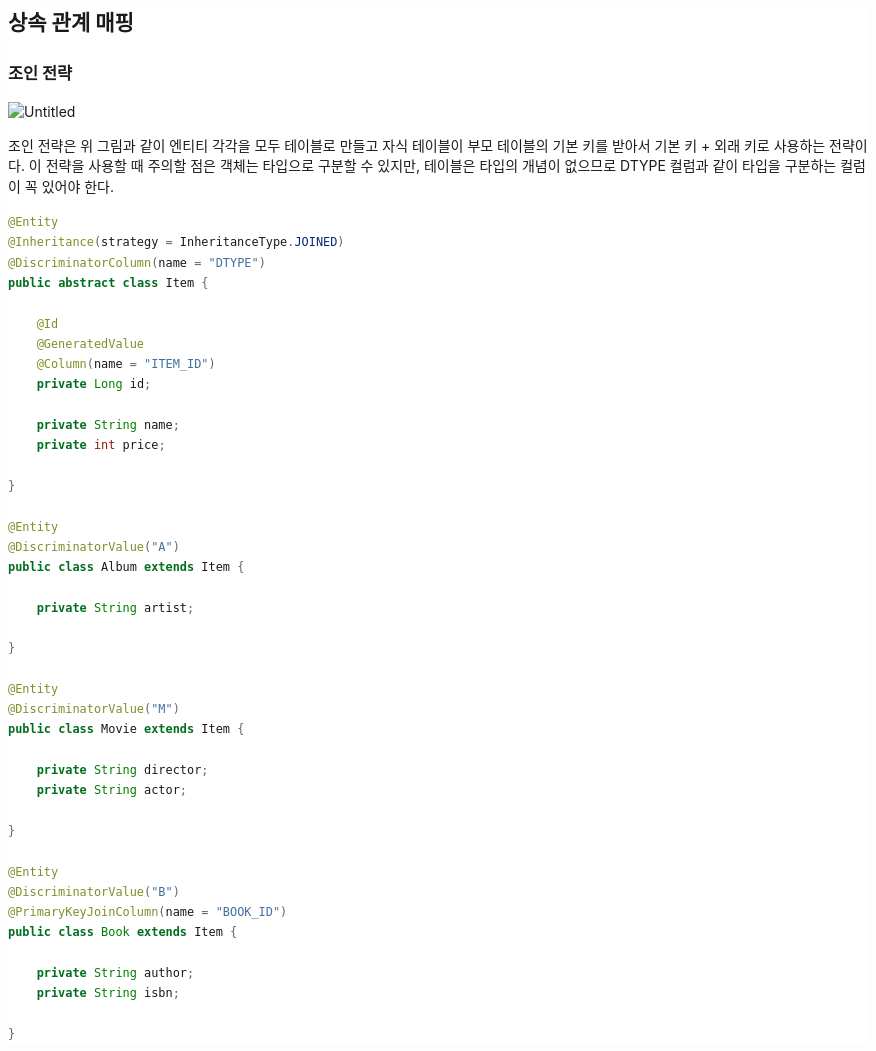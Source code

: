 ## 상속 관계 매핑

### 조인 전략

![Untitled](https://www.notion.so/image/https%3A%2F%2Fs3-us-west-2.amazonaws.com%2Fsecure.notion-static.com%2F6222ec2f-56a8-4651-91a3-031cd30eec58%2FUntitled.png?table=block&id=ebf12b9d-9f7d-4495-97f5-050e45eec3dc&spaceId=b453bd85-cb15-44b5-bf2e-580aeda8074e&width=2000&userId=80352c12-65a4-4562-9a36-2179ed0dfffb&cache=v2)

조인 전략은 위 그림과 같이 엔티티 각각을 모두 테이블로 만들고 자식 테이블이 부모 테이블의 기본 키를 받아서 기본 키 + 외래 키로 사용하는 전략이다. 이 전략을 사용할 때 주의할 점은 객체는 타입으로 구분할 수 있지만, 테이블은 타입의 개념이 없으므로 DTYPE 컬럼과 같이 타입을 구분하는 컬럼이 꼭 있어야 한다.

```java
@Entity
@Inheritance(strategy = InheritanceType.JOINED)
@DiscriminatorColumn(name = "DTYPE")
public abstract class Item {

    @Id
    @GeneratedValue
    @Column(name = "ITEM_ID")
    private Long id;

    private String name;
    private int price;

}

@Entity
@DiscriminatorValue("A")
public class Album extends Item {

    private String artist;

}

@Entity
@DiscriminatorValue("M")
public class Movie extends Item {

    private String director;
    private String actor;

}

@Entity
@DiscriminatorValue("B")
@PrimaryKeyJoinColumn(name = "BOOK_ID")
public class Book extends Item {

    private String author;
    private String isbn;

}
```
